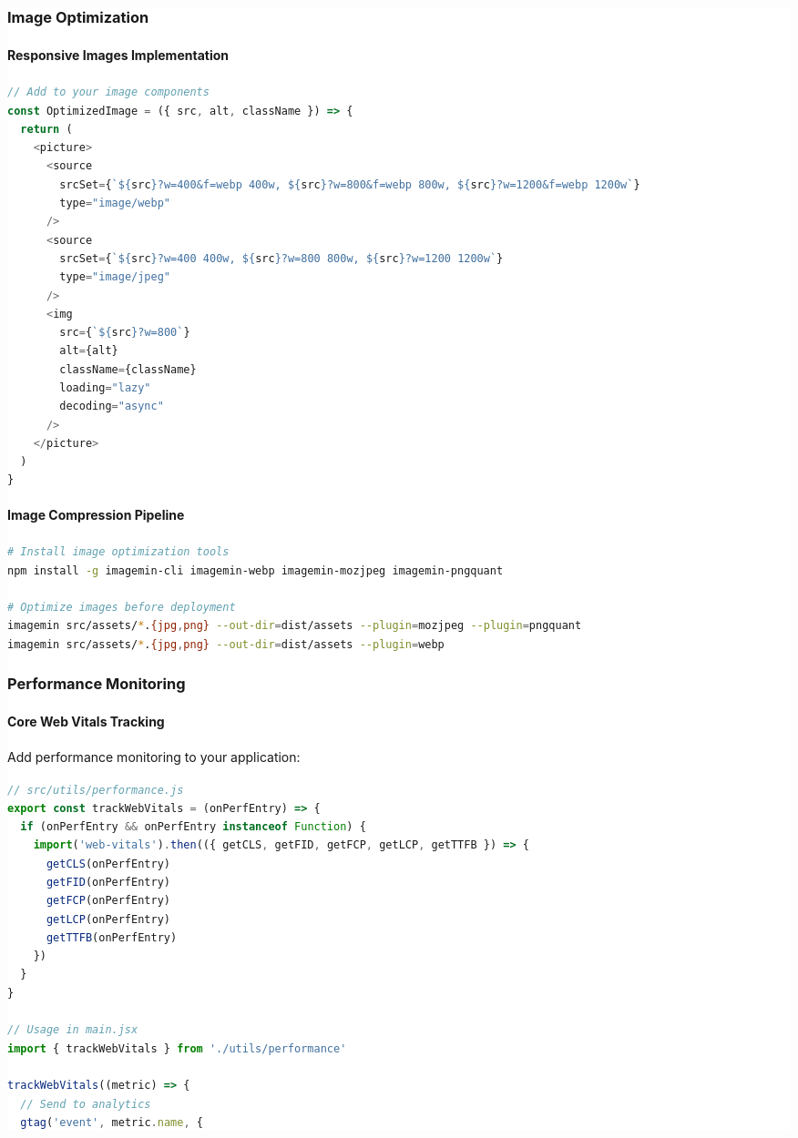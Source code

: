 ### Image Optimization

#### Responsive Images Implementation

```javascript
// Add to your image components
const OptimizedImage = ({ src, alt, className }) => {
  return (
    <picture>
      <source 
        srcSet={`${src}?w=400&f=webp 400w, ${src}?w=800&f=webp 800w, ${src}?w=1200&f=webp 1200w`}
        type="image/webp"
      />
      <source 
        srcSet={`${src}?w=400 400w, ${src}?w=800 800w, ${src}?w=1200 1200w`}
        type="image/jpeg"
      />
      <img 
        src={`${src}?w=800`}
        alt={alt}
        className={className}
        loading="lazy"
        decoding="async"
      />
    </picture>
  )
}
```

#### Image Compression Pipeline

```bash
# Install image optimization tools
npm install -g imagemin-cli imagemin-webp imagemin-mozjpeg imagemin-pngquant

# Optimize images before deployment
imagemin src/assets/*.{jpg,png} --out-dir=dist/assets --plugin=mozjpeg --plugin=pngquant
imagemin src/assets/*.{jpg,png} --out-dir=dist/assets --plugin=webp
```

### Performance Monitoring

#### Core Web Vitals Tracking

Add performance monitoring to your application:

```javascript
// src/utils/performance.js
export const trackWebVitals = (onPerfEntry) => {
  if (onPerfEntry && onPerfEntry instanceof Function) {
    import('web-vitals').then(({ getCLS, getFID, getFCP, getLCP, getTTFB }) => {
      getCLS(onPerfEntry)
      getFID(onPerfEntry)
      getFCP(onPerfEntry)
      getLCP(onPerfEntry)
      getTTFB(onPerfEntry)
    })
  }
}

// Usage in main.jsx
import { trackWebVitals } from './utils/performance'

trackWebVitals((metric) => {
  // Send to analytics
  gtag('event', metric.name, {
```